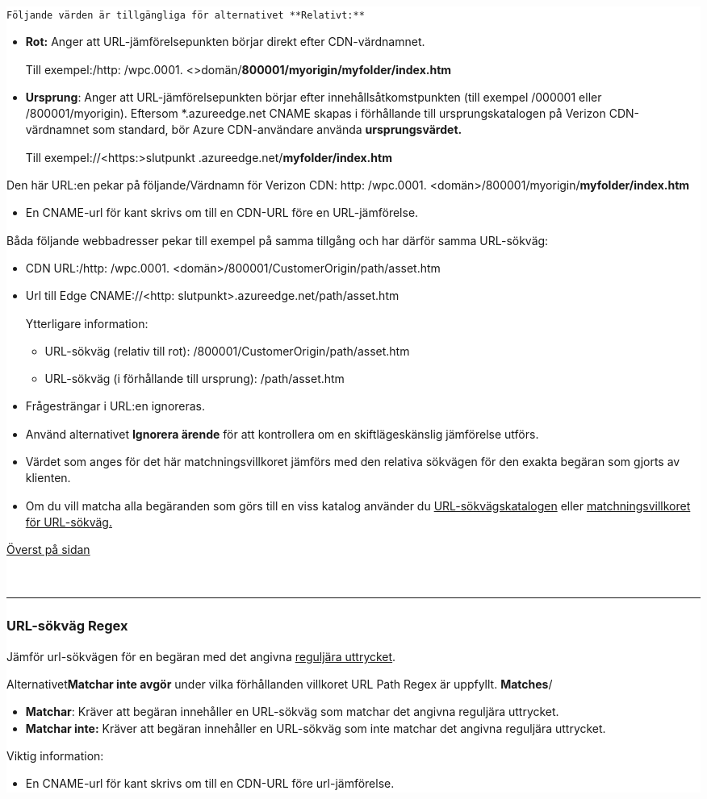     Följande värden är tillgängliga för alternativet **Relativt:**
  - **Rot:** Anger att URL-jämförelsepunkten börjar direkt efter CDN-värdnamnet.

    Till exempel:\/http: /wpc.0001. &lt;&gt;domän/**800001/myorigin/myfolder/index.htm**

  - **Ursprung**: Anger att URL-jämförelsepunkten börjar efter innehållsåtkomstpunkten (till exempel /000001 eller /800001/myorigin). Eftersom \*.azureedge.net CNAME skapas i förhållande till ursprungskatalogen på Verizon CDN-värdnamnet som standard, bör Azure CDN-användare använda **ursprungsvärdet.** 

    Till exempel:\//&lt;https:&gt;slutpunkt .azureedge.net/**myfolder/index.htm**

  Den här URL:en pekar på följande\/Värdnamn för Verizon CDN: http: /wpc.0001. &lt;domän&gt;/800001/myorigin/**myfolder/index.htm**

- En CNAME-url för kant skrivs om till en CDN-URL före en URL-jämförelse.

Båda följande webbadresser pekar till exempel på samma tillgång och har därför samma URL-sökväg:

- CDN URL:\/http: /wpc.0001. &lt;domän&gt;/800001/CustomerOrigin/path/asset.htm
- Url till Edge CNAME:\//&lt;http: slutpunkt&gt;.azureedge.net/path/asset.htm

    Ytterligare information:
    
    - URL-sökväg (relativ till rot): /800001/CustomerOrigin/path/asset.htm
   
    - URL-sökväg (i förhållande till ursprung): /path/asset.htm

- Frågesträngar i URL:en ignoreras.
- Använd alternativet **Ignorera ärende** för att kontrollera om en skiftlägeskänslig jämförelse utförs.
- Värdet som anges för det här matchningsvillkoret jämförs med den relativa sökvägen för den exakta begäran som gjorts av klienten.

- Om du vill matcha alla begäranden som görs till en viss katalog använder du [URL-sökvägskatalogen](#url-path-directory) eller [matchningsvillkoret för URL-sökväg.](#url-path-wildcard)

[Överst på sidan](#reference-for-rules-engine-match-conditions)

</br>

---

### <a name="url-path-regex"></a>URL-sökväg Regex

Jämför url-sökvägen för en begäran med det angivna [reguljära uttrycket](cdn-verizon-premium-rules-engine-reference.md#regular-expressions).

Alternativet**Matchar inte avgör** under vilka förhållanden villkoret URL Path Regex är uppfyllt. **Matches**/

- **Matchar**: Kräver att begäran innehåller en URL-sökväg som matchar det angivna reguljära uttrycket.
- **Matchar inte:** Kräver att begäran innehåller en URL-sökväg som inte matchar det angivna reguljära uttrycket.

Viktig information:

- En CNAME-url för kant skrivs om till en CDN-URL före url-jämförelse.
